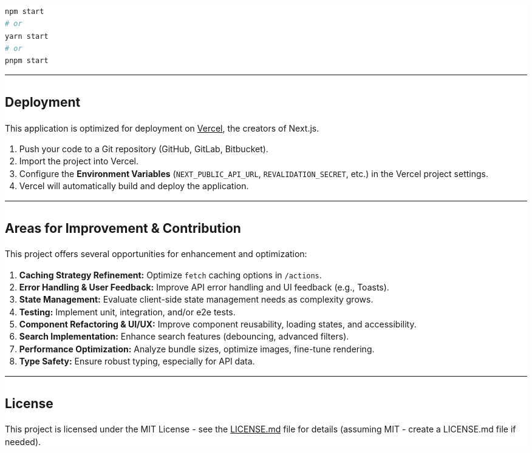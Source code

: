 ```bash
npm start
# or
yarn start
# or
pnpm start
```

---

## Deployment

This application is optimized for deployment on [Vercel](https://vercel.com/), the creators of Next.js.

1.  Push your code to a Git repository (GitHub, GitLab, Bitbucket).
2.  Import the project into Vercel.
3.  Configure the **Environment Variables** (`NEXT_PUBLIC_API_URL`, `REVALIDATION_SECRET`, etc.) in the Vercel project settings.
4.  Vercel will automatically build and deploy the application.

---

## Areas for Improvement & Contribution

This project offers several opportunities for enhancement and optimization:

1.  **Caching Strategy Refinement:** Optimize `fetch` caching options in `/actions`.
2.  **Error Handling & User Feedback:** Improve API error handling and UI feedback (e.g., Toasts).
3.  **State Management:** Evaluate client-side state management needs as complexity grows.
4.  **Testing:** Implement unit, integration, and/or e2e tests.
5.  **Component Refactoring & UI/UX:** Improve component reusability, loading states, and accessibility.
6.  **Search Implementation:** Enhance search features (debouncing, advanced filters).
7.  **Performance Optimization:** Analyze bundle sizes, optimize images, fine-tune rendering.
8.  **Type Safety:** Ensure robust typing, especially for API data.

---

## License

This project is licensed under the MIT License - see the [LICENSE.md](LICENSE.md) file for details (assuming MIT - create a LICENSE.md file if needed).

